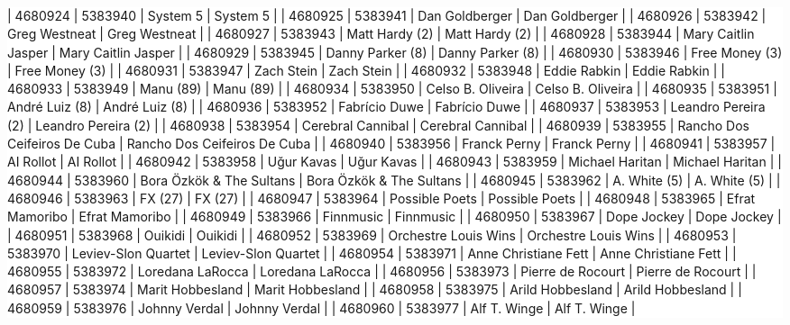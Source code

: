 | 4680924 | 5383940 | System 5 | System 5 |
| 4680925 | 5383941 | Dan Goldberger | Dan Goldberger |
| 4680926 | 5383942 | Greg Westneat | Greg Westneat |
| 4680927 | 5383943 | Matt Hardy (2) | Matt Hardy (2) |
| 4680928 | 5383944 | Mary Caitlin Jasper | Mary Caitlin Jasper |
| 4680929 | 5383945 | Danny Parker (8) | Danny Parker (8) |
| 4680930 | 5383946 | Free Money (3) | Free Money (3) |
| 4680931 | 5383947 | Zach Stein | Zach Stein |
| 4680932 | 5383948 | Eddie Rabkin | Eddie Rabkin |
| 4680933 | 5383949 | Manu (89) | Manu (89) |
| 4680934 | 5383950 | Celso B. Oliveira | Celso B. Oliveira |
| 4680935 | 5383951 | André Luiz (8) | André Luiz (8) |
| 4680936 | 5383952 | Fabrício Duwe | Fabrício Duwe |
| 4680937 | 5383953 | Leandro Pereira (2) | Leandro Pereira (2) |
| 4680938 | 5383954 | Cerebral Cannibal | Cerebral Cannibal |
| 4680939 | 5383955 | Rancho Dos Ceifeiros De Cuba | Rancho Dos Ceifeiros De Cuba |
| 4680940 | 5383956 | Franck Perny | Franck Perny |
| 4680941 | 5383957 | AI Rollot | AI Rollot |
| 4680942 | 5383958 | Uğur Kavas | Uğur Kavas |
| 4680943 | 5383959 | Michael Haritan | Michael Haritan |
| 4680944 | 5383960 | Bora Özkök & The Sultans | Bora Özkök & The Sultans |
| 4680945 | 5383962 | A. White (5) | A. White (5) |
| 4680946 | 5383963 | FX (27) | FX (27) |
| 4680947 | 5383964 | Possible Poets | Possible Poets |
| 4680948 | 5383965 | Efrat Mamoribo | Efrat Mamoribo |
| 4680949 | 5383966 | Finnmusic | Finnmusic |
| 4680950 | 5383967 | Dope Jockey | Dope Jockey |
| 4680951 | 5383968 | Ouikidi | Ouikidi |
| 4680952 | 5383969 | Orchestre Louis Wins | Orchestre Louis Wins |
| 4680953 | 5383970 | Leviev-Slon Quartet | Leviev-Slon Quartet |
| 4680954 | 5383971 | Anne Christiane Fett | Anne Christiane Fett |
| 4680955 | 5383972 | Loredana LaRocca | Loredana LaRocca |
| 4680956 | 5383973 | Pierre de Rocourt | Pierre de Rocourt |
| 4680957 | 5383974 | Marit Hobbesland | Marit Hobbesland |
| 4680958 | 5383975 | Arild Hobbesland | Arild Hobbesland |
| 4680959 | 5383976 | Johnny Verdal | Johnny Verdal |
| 4680960 | 5383977 | Alf T. Winge | Alf T. Winge |